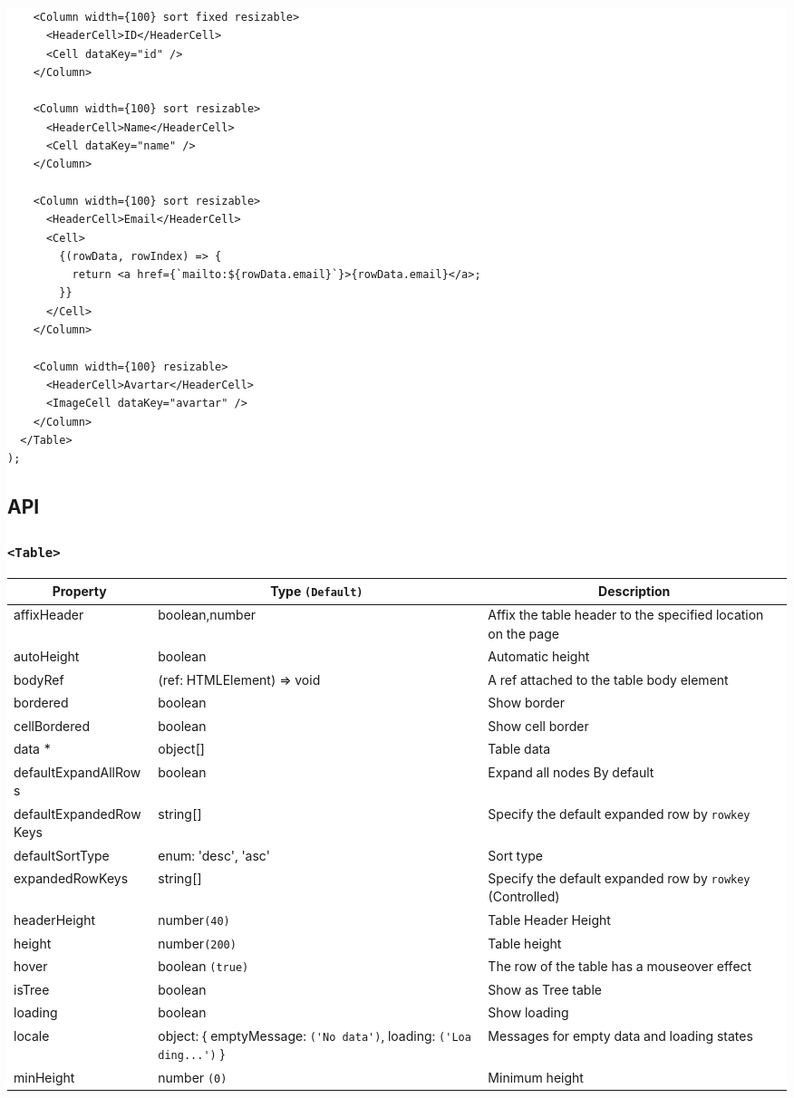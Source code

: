 ```tsx
    <Column width={100} sort fixed resizable>
      <HeaderCell>ID</HeaderCell>
      <Cell dataKey="id" />
    </Column>

    <Column width={100} sort resizable>
      <HeaderCell>Name</HeaderCell>
      <Cell dataKey="name" />
    </Column>

    <Column width={100} sort resizable>
      <HeaderCell>Email</HeaderCell>
      <Cell>
        {(rowData, rowIndex) => {
          return <a href={`mailto:${rowData.email}`}>{rowData.email}</a>;
        }}
      </Cell>
    </Column>

    <Column width={100} resizable>
      <HeaderCell>Avartar</HeaderCell>
      <ImageCell dataKey="avartar" />
    </Column>
  </Table>
);
```

## API

### `<Table>`

| Property               | Type `(Default)`                                                   | Description                                                                                   |
| ---------------------- | ------------------------------------------------------------------ | --------------------------------------------------------------------------------------------- |
| affixHeader            | boolean,number                                                     | Affix the table header to the specified location on the page                                  |
| autoHeight             | boolean                                                            | Automatic height                                                                              |
| bodyRef                | (ref: HTMLElement) => void                                         | A ref attached to the table body element                                                      |
| bordered               | boolean                                                            | Show border                                                                                   |
| cellBordered           | boolean                                                            | Show cell border                                                                              |
| data \*                | object[]                                                           | Table data                                                                                    |
| defaultExpandAllRows   | boolean                                                            | Expand all nodes By default                                                                   |
| defaultExpandedRowKeys | string[]                                                           | Specify the default expanded row by `rowkey`                                                  |
| defaultSortType        | enum: 'desc', 'asc'                                                | Sort type                                                                                     |
| expandedRowKeys        | string[]                                                           | Specify the default expanded row by `rowkey` (Controlled)                                     |
| headerHeight           | number`(40)`                                                       | Table Header Height                                                                           |
| height                 | number`(200)`                                                      | Table height                                                                                  |
| hover                  | boolean `(true)`                                                   | The row of the table has a mouseover effect                                                   |
| isTree                 | boolean                                                            | Show as Tree table                                                                            |
| loading                | boolean                                                            | Show loading                                                                                  |
| locale                 | object: { emptyMessage: `('No data')`, loading: `('Loading...')` } | Messages for empty data and loading states                                                    |
| minHeight              | number `(0)`                                                       | Minimum height                                                                                |